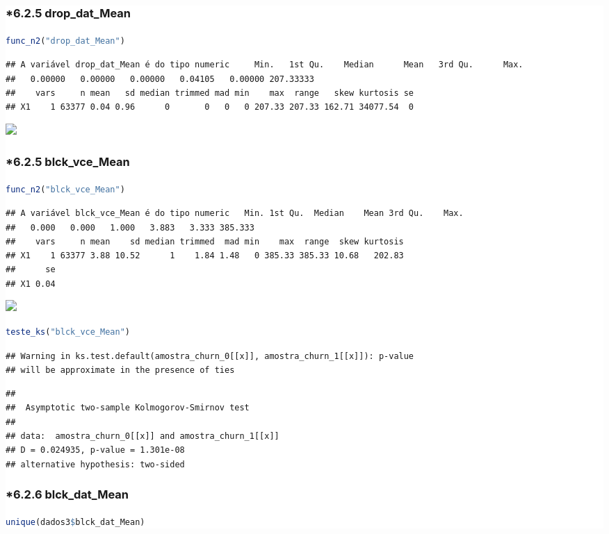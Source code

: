 ### \*6.2.5 drop_dat_Mean


```r
func_n2("drop_dat_Mean")
```

```
## A variável drop_dat_Mean é do tipo numeric     Min.   1st Qu.    Median      Mean   3rd Qu.      Max. 
##   0.00000   0.00000   0.00000   0.04105   0.00000 207.33333 
##    vars     n mean   sd median trimmed mad min    max  range   skew kurtosis se
## X1    1 63377 0.04 0.96      0       0   0   0 207.33 207.33 162.71 34077.54  0
```

![](1.Telecom_Limpeza_Transfomacao_Analise_Descritiva_files/figure-html/unnamed-chunk-66-1.png)

### \*6.2.5 blck_vce_Mean


```r
func_n2("blck_vce_Mean")
```

```
## A variável blck_vce_Mean é do tipo numeric   Min. 1st Qu.  Median    Mean 3rd Qu.    Max. 
##   0.000   0.000   1.000   3.883   3.333 385.333 
##    vars     n mean    sd median trimmed  mad min    max  range  skew kurtosis
## X1    1 63377 3.88 10.52      1    1.84 1.48   0 385.33 385.33 10.68   202.83
##      se
## X1 0.04
```

![](1.Telecom_Limpeza_Transfomacao_Analise_Descritiva_files/figure-html/unnamed-chunk-67-1.png)


```r
teste_ks("blck_vce_Mean")
```

```
## Warning in ks.test.default(amostra_churn_0[[x]], amostra_churn_1[[x]]): p-value
## will be approximate in the presence of ties
```

```
## 
## 	Asymptotic two-sample Kolmogorov-Smirnov test
## 
## data:  amostra_churn_0[[x]] and amostra_churn_1[[x]]
## D = 0.024935, p-value = 1.301e-08
## alternative hypothesis: two-sided
```

### \*6.2.6 blck_dat_Mean


```r
unique(dados3$blck_dat_Mean)
```
